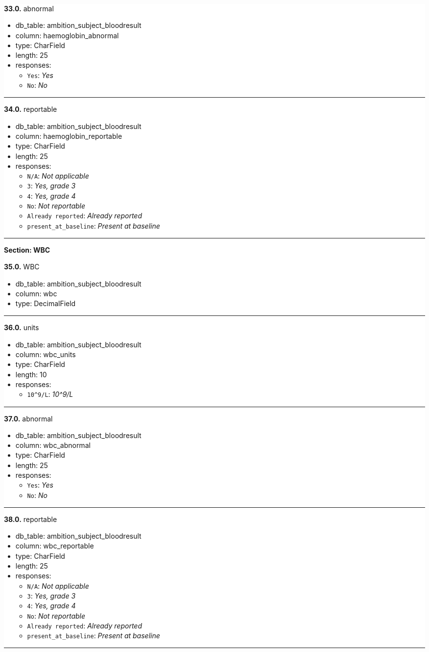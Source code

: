 **33.0.** abnormal
* db_table: ambition_subject_bloodresult
* column: haemoglobin_abnormal
* type: CharField
* length: 25
* responses:
  - `Yes`: *Yes*
  - `No`: *No*
---

**34.0.** reportable
* db_table: ambition_subject_bloodresult
* column: haemoglobin_reportable
* type: CharField
* length: 25
* responses:
  - `N/A`: *Not applicable*
  - `3`: *Yes, grade 3*
  - `4`: *Yes, grade 4*
  - `No`: *Not reportable*
  - `Already reported`: *Already reported*
  - `present_at_baseline`: *Present at baseline*
---

**Section: WBC**

**35.0.** WBC
* db_table: ambition_subject_bloodresult
* column: wbc
* type: DecimalField
---

**36.0.** units
* db_table: ambition_subject_bloodresult
* column: wbc_units
* type: CharField
* length: 10
* responses:
  - `10^9/L`: *10^9/L*
---

**37.0.** abnormal
* db_table: ambition_subject_bloodresult
* column: wbc_abnormal
* type: CharField
* length: 25
* responses:
  - `Yes`: *Yes*
  - `No`: *No*
---

**38.0.** reportable
* db_table: ambition_subject_bloodresult
* column: wbc_reportable
* type: CharField
* length: 25
* responses:
  - `N/A`: *Not applicable*
  - `3`: *Yes, grade 3*
  - `4`: *Yes, grade 4*
  - `No`: *Not reportable*
  - `Already reported`: *Already reported*
  - `present_at_baseline`: *Present at baseline*
---
